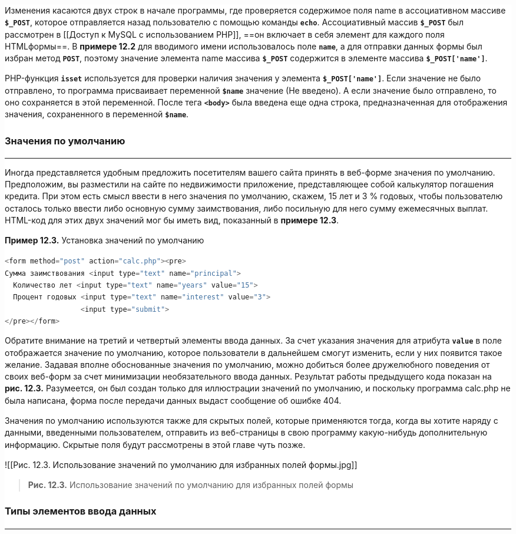 Изменения касаются двух строк в начале программы, где проверяется содержимое поля name в ассоциативном массиве **`$_POST`**, которое отправляется назад пользователю с помощью команды **`echo`**. Ассоциативный массив **`$_POST`** был рассмотрен в [[Доступ к MySQL с использованием PHP]], ==он включает в себя элемент для каждого поля HTMLформы==. В **примере 12.2** для вводимого имени использовалось поле **`name`**, а для отправки данных формы был избран метод **`POST`**, поэтому значение элемента name массива **`$_POST`** содержится в элементе массива **`$_POST['name']`**.

PHP-функция **`isset`** используется для проверки наличия значения у элемента **`$_POST['name']`**. Если значение не было отправлено, то программа присваивает переменной **`$name`** значение (Не введено). А если значение было отправлено, то оно сохраняется в этой переменной. После тега **`<body>`** была введена еще одна строка, предназначенная для отображения значения, сохраненного в переменной **`$name`**.


### Значения по умолчанию
---

Иногда представляется удобным предложить посетителям вашего сайта принять в веб-форме значения по умолчанию. Предположим, вы разместили на сайте по недвижимости приложение, представляющее собой калькулятор погашения кредита. При этом есть смысл ввести в него значения по умолчанию, скажем, 15 лет и 3 % годовых, чтобы пользователю осталось только ввести либо основную сумму заимствования, либо посильную для него сумму ежемесячных выплат. HTML-код для этих двух значений мог бы иметь вид, показанный в **примере 12.3**.

**Пример 12.3.** Установка значений по умолчанию
```php
<form method="post" action="calc.php"><pre>
Сумма заимствования <input type="text" name="principal">
  Количество лет <input type="text" name="years" value="15">
  Процент годовых <input type="text" name="interest" value="3">
                  <input type="submit">
</pre></form>
```

Обратите внимание на третий и четвертый элементы ввода данных. За счет указания значения для атрибута **`value`** в поле отображается значение по умолчанию, которое пользователи в дальнейшем смогут изменить, если у них появится такое желание. Задавая вполне обоснованные значения по умолчанию, можно добиться более дружелюбного поведения от своих веб-форм за счет минимизации необязательного ввода данных. Результат работы предыдущего кода показан на **рис. 12.3.** Разумеется, он был создан только для иллюстрации значений по умолчанию, и поскольку программа calc.php не была написана, форма после передачи данных выдаст сообщение об ошибке 404.

Значения по умолчанию используются также для скрытых полей, которые применяются тогда, когда вы хотите наряду с данными, введенными пользователем, отправить из веб-страницы в свою программу какую-нибудь дополнительную информацию. Скрытые поля будут рассмотрены в этой главе чуть позже.

![[Рис. 12.3. Использование значений по умолчанию для избранных полей формы.jpg]]
> **Рис. 12.3.** Использование значений по умолчанию для избранных полей                                   формы


### Типы элементов ввода данных
---

